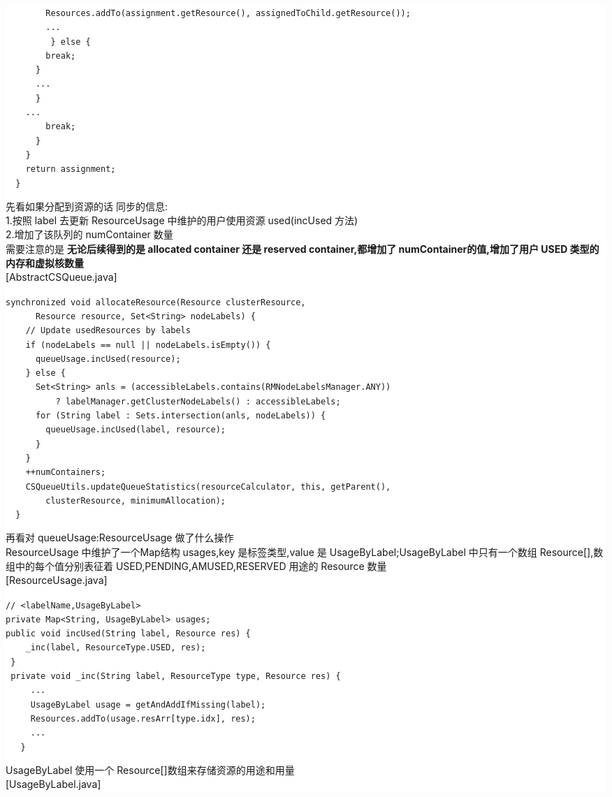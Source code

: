 ```
        Resources.addTo(assignment.getResource(), assignedToChild.getResource());
        ...
         } else {
        break;
      }
      ...
      }
	...
        break;
      }
    }     
    return assignment;
  }
```
先看如果分配到资源的话 同步的信息:  
1.按照 label 去更新 ResourceUsage 中维护的用户使用资源 used(incUsed 方法)    
2.增加了该队列的 numContainer 数量  
需要注意的是 <b>无论后续得到的是 allocated container 还是 reserved container,都增加了 numContainer的值,增加了用户 USED 类型的内存和虚拟核数量</b>   
[AbstractCSQueue.java]

```
synchronized void allocateResource(Resource clusterResource, 
      Resource resource, Set<String> nodeLabels) {
    // Update usedResources by labels
    if (nodeLabels == null || nodeLabels.isEmpty()) {
      queueUsage.incUsed(resource);
    } else {
      Set<String> anls = (accessibleLabels.contains(RMNodeLabelsManager.ANY))
          ? labelManager.getClusterNodeLabels() : accessibleLabels;
      for (String label : Sets.intersection(anls, nodeLabels)) {
        queueUsage.incUsed(label, resource);
      }
    }
    ++numContainers;
    CSQueueUtils.updateQueueStatistics(resourceCalculator, this, getParent(),
        clusterResource, minimumAllocation);
  }
```
再看对 queueUsage:ResourceUsage 做了什么操作  
ResourceUsage 中维护了一个Map结构 usages,key 是标签类型,value 是 UsageByLabel;UsageByLabel 中只有一个数组 Resource[],数组中的每个值分别表征着 USED,PENDING,AMUSED,RESERVED 用途的 Resource 数量  
[ResourceUsage.java]

```
// <labelName,UsageByLabel>
private Map<String, UsageByLabel> usages;
public void incUsed(String label, Resource res) {
    _inc(label, ResourceType.USED, res);
 }
 private void _inc(String label, ResourceType type, Resource res) {
     ...
     UsageByLabel usage = getAndAddIfMissing(label);
     Resources.addTo(usage.resArr[type.idx], res);      
     ...
   }
```
UsageByLabel 使用一个 Resource[]数组来存储资源的用途和用量  
[UsageByLabel.java]  
